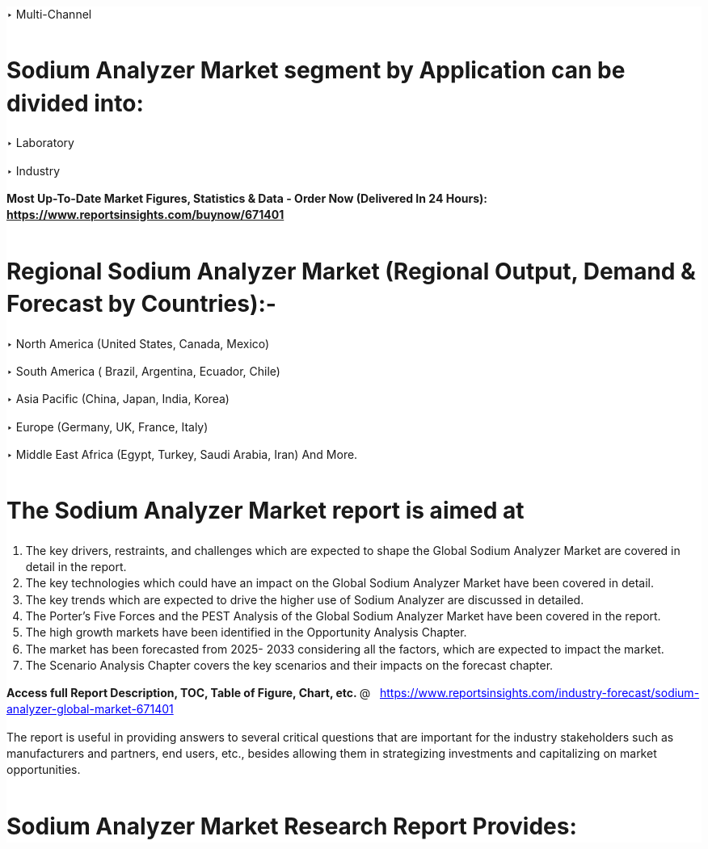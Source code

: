 ‣ Multi-Channel

# <strong>Sodium Analyzer Market segment by Application can be divided into:</strong>

‣ Laboratory

‣ Industry

<strong>Most Up-To-Date Market Figures, Statistics & Data - Order Now (Delivered In 24 Hours): <a href=https://www.reportsinsights.com/buynow/671401>https://www.reportsinsights.com/buynow/671401</a></strong>

# <strong>Regional Sodium Analyzer Market (Regional Output, Demand &amp; Forecast by Countries):-</strong>

‣ North America (United States, Canada, Mexico)

‣ South America ( Brazil, Argentina, Ecuador, Chile)

‣ Asia Pacific (China, Japan, India, Korea)

‣ Europe (Germany, UK, France, Italy)

‣ Middle East Africa (Egypt, Turkey, Saudi Arabia, Iran) And More.

# <strong>The Sodium Analyzer Market report is aimed at</strong>
<ol>
  <li>The key drivers, restraints, and challenges which are expected to shape the Global Sodium Analyzer Market are covered in detail in the report.</li>
  <li>The key technologies which could have an impact on the Global Sodium Analyzer Market have been covered in detail.</li>
  <li>The key trends which are expected to drive the higher use of Sodium Analyzer are discussed in detailed.</li>
  <li>The Porter’s Five Forces and the PEST Analysis of the Global Sodium Analyzer Market have been covered in the report.</li>
  <li>The high growth markets have been identified in the Opportunity Analysis Chapter.</li>
  <li>The market has been forecasted from 2025- 2033 considering all the factors, which are expected to impact the market.</li>
  <li>The Scenario Analysis Chapter covers the key scenarios and their impacts on the forecast chapter.</li>
</ol>
<strong>Access full Report Description, TOC, Table of Figure, Chart, etc. </strong>@   <a href=https://www.reportsinsights.com/industry-forecast/sodium-analyzer-global-market-671401 style=color:#0000ff;>https://www.reportsinsights.com/industry-forecast/sodium-analyzer-global-market-671401</a>

The report is useful in providing answers to several critical questions that are important for the industry stakeholders such as manufacturers and partners, end users, etc., besides allowing them in strategizing investments and capitalizing on market opportunities.

# <strong>Sodium Analyzer Market Research Report Provides:</strong>
